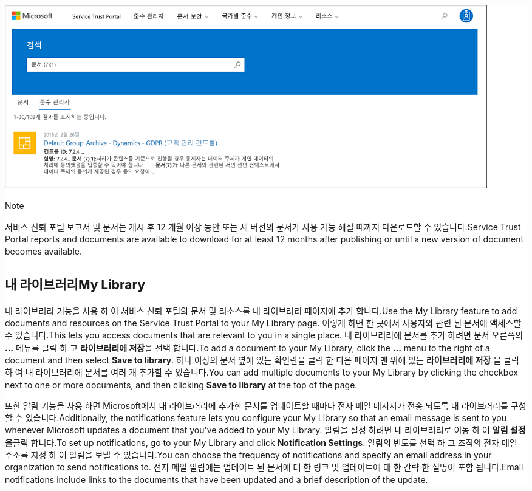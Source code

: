 ![Service Trust Portal - 준수 관리자 컨트롤에서 검색](media/bafb811a-68ce-40b5-ad16-058498fe5439.png)
  
> [!NOTE]
> <span data-ttu-id="8ba5f-186">서비스 신뢰 포털 보고서 및 문서는 게시 후 12 개월 이상 동안 또는 새 버전의 문서가 사용 가능 해질 때까지 다운로드할 수 있습니다.</span><span class="sxs-lookup"><span data-stu-id="8ba5f-186">Service Trust Portal reports and documents are available to download for at least 12 months after publishing or until a new version of document becomes available.</span></span>
  
## <a name="my-library"></a><span data-ttu-id="8ba5f-187">내 라이브러리</span><span class="sxs-lookup"><span data-stu-id="8ba5f-187">My Library</span></span>

<span data-ttu-id="8ba5f-188">내 라이브러리 기능을 사용 하 여 서비스 신뢰 포털의 문서 및 리소스를 내 라이브러리 페이지에 추가 합니다.</span><span class="sxs-lookup"><span data-stu-id="8ba5f-188">Use the My Library feature to add documents and resources on the Service Trust Portal to your My Library page.</span></span> <span data-ttu-id="8ba5f-189">이렇게 하면 한 곳에서 사용자와 관련 된 문서에 액세스할 수 있습니다.</span><span class="sxs-lookup"><span data-stu-id="8ba5f-189">This lets you access documents that are relevant to you in a single place.</span></span>  <span data-ttu-id="8ba5f-190">내 라이브러리에 문서를 추가 하려면 문서 오른쪽의 **...** 메뉴를 클릭 하 고 **라이브러리에 저장**을 선택 합니다.</span><span class="sxs-lookup"><span data-stu-id="8ba5f-190">To add a document to your My Library, click the **...** menu to the right of a document and then select **Save to library**.</span></span> <span data-ttu-id="8ba5f-191">하나 이상의 문서 옆에 있는 확인란을 클릭 한 다음 페이지 맨 위에 있는 **라이브러리에 저장** 을 클릭 하 여 내 라이브러리에 문서를 여러 개 추가할 수 있습니다.</span><span class="sxs-lookup"><span data-stu-id="8ba5f-191">You can add multiple documents to your My Library by clicking the checkbox next to one or more documents, and then clicking **Save to library** at the top of the page.</span></span>

<span data-ttu-id="8ba5f-192">또한 알림 기능을 사용 하면 Microsoft에서 내 라이브러리에 추가한 문서를 업데이트할 때마다 전자 메일 메시지가 전송 되도록 내 라이브러리를 구성할 수 있습니다.</span><span class="sxs-lookup"><span data-stu-id="8ba5f-192">Additionally, the notifications feature lets you configure your My Library so that an email message is sent to you whenever Microsoft updates a document that you've added to your My Library.</span></span> <span data-ttu-id="8ba5f-193">알림을 설정 하려면 내 라이브러리로 이동 하 여 **알림 설정을**클릭 합니다.</span><span class="sxs-lookup"><span data-stu-id="8ba5f-193">To set up notifications, go to your My Library and click **Notification Settings**.</span></span> <span data-ttu-id="8ba5f-194">알림의 빈도를 선택 하 고 조직의 전자 메일 주소를 지정 하 여 알림을 보낼 수 있습니다.</span><span class="sxs-lookup"><span data-stu-id="8ba5f-194">You can choose the frequency of notifications and specify an email address in your organization to send notifications to.</span></span> <span data-ttu-id="8ba5f-195">전자 메일 알림에는 업데이트 된 문서에 대 한 링크 및 업데이트에 대 한 간략 한 설명이 포함 됩니다.</span><span class="sxs-lookup"><span data-stu-id="8ba5f-195">Email notifications include links to the documents that have been updated and a brief description of the update.</span></span>
